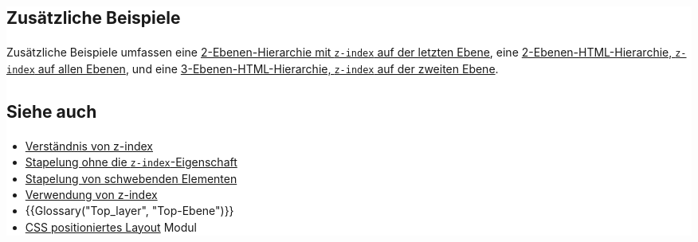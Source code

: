## Zusätzliche Beispiele

Zusätzliche Beispiele umfassen eine [2-Ebenen-Hierarchie mit `z-index` auf der letzten Ebene](/de/docs/Web/CSS/CSS_positioned_layout/Stacking_context/Stacking_context_example_1), eine [2-Ebenen-HTML-Hierarchie, `z-index` auf allen Ebenen](/de/docs/Web/CSS/CSS_positioned_layout/Stacking_context/Stacking_context_example_2), und eine [3-Ebenen-HTML-Hierarchie, `z-index` auf der zweiten Ebene](/de/docs/Web/CSS/CSS_positioned_layout/Stacking_context/Stacking_context_example_3).

## Siehe auch

- [Verständnis von z-index](/de/docs/Web/CSS/CSS_positioned_layout/Understanding_z-index)
- [Stapelung ohne die `z-index`-Eigenschaft](/de/docs/Web/CSS/CSS_positioned_layout/Stacking_without_z-index)
- [Stapelung von schwebenden Elementen](/de/docs/Web/CSS/CSS_positioned_layout/Stacking_floating_elements)
- [Verwendung von z-index](/de/docs/Web/CSS/CSS_positioned_layout/Using_z-index)
- {{Glossary("Top_layer", "Top-Ebene")}}
- [CSS positioniertes Layout](/de/docs/Web/CSS/CSS_positioned_layout) Modul
